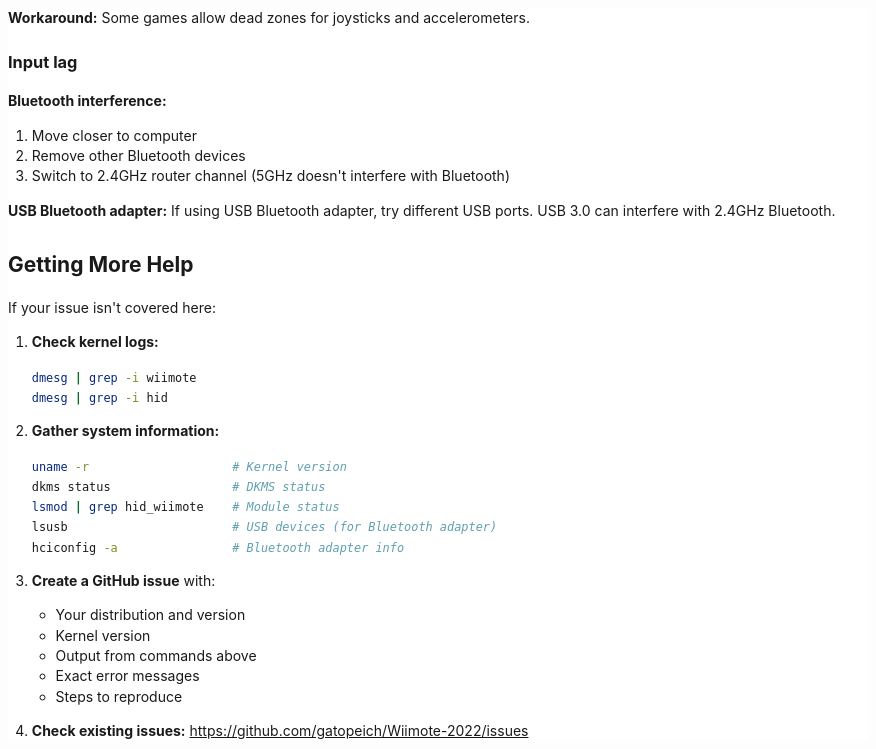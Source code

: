**Workaround:**
Some games allow dead zones for joysticks and accelerometers.

### Input lag

**Bluetooth interference:**
1. Move closer to computer
2. Remove other Bluetooth devices
3. Switch to 2.4GHz router channel (5GHz doesn't interfere with Bluetooth)

**USB Bluetooth adapter:**
If using USB Bluetooth adapter, try different USB ports. USB 3.0 can interfere with 2.4GHz Bluetooth.

## Getting More Help

If your issue isn't covered here:

1. **Check kernel logs:**
   ```bash
   dmesg | grep -i wiimote
   dmesg | grep -i hid
   ```

2. **Gather system information:**
   ```bash
   uname -r                    # Kernel version
   dkms status                 # DKMS status
   lsmod | grep hid_wiimote    # Module status
   lsusb                       # USB devices (for Bluetooth adapter)
   hciconfig -a                # Bluetooth adapter info
   ```

3. **Create a GitHub issue** with:
   - Your distribution and version
   - Kernel version
   - Output from commands above
   - Exact error messages
   - Steps to reproduce

4. **Check existing issues:**
   https://github.com/gatopeich/Wiimote-2022/issues
